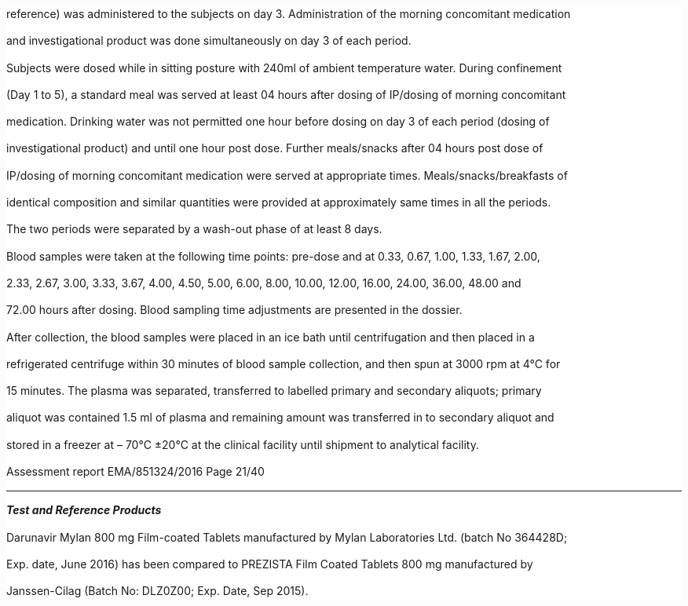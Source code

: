 reference) was administered to the subjects on day 3. Administration of the morning concomitant medication

and investigational product was done simultaneously on day 3 of each period.

Subjects were dosed while in sitting posture with 240ml of ambient temperature water. During confinement

(Day 1 to 5), a standard meal was served at least 04 hours after dosing of IP/dosing of morning concomitant

medication. Drinking water was not permitted one hour before dosing on day 3 of each period (dosing of

investigational product) and until one hour post dose. Further meals/snacks after 04 hours post dose of

IP/dosing of morning concomitant medication were served at appropriate times. Meals/snacks/breakfasts of

identical composition and similar quantities were provided at approximately same times in all the periods.

The two periods were separated by a wash-out phase of at least 8 days.

Blood samples were taken at the following time points: pre-dose and at 0.33, 0.67, 1.00, 1.33, 1.67, 2.00,

2.33, 2.67, 3.00, 3.33, 3.67, 4.00, 4.50, 5.00, 6.00, 8.00, 10.00, 12.00, 16.00, 24.00, 36.00, 48.00 and

72.00 hours after dosing. Blood sampling time adjustments are presented in the dossier.

After collection, the blood samples were placed in an ice bath until centrifugation and then placed in a

refrigerated centrifuge within 30 minutes of blood sample collection, and then spun at 3000 rpm at 4°C for

15 minutes. The plasma was separated, transferred to labelled primary and secondary aliquots; primary

aliquot was contained 1.5 ml of plasma and remaining amount was transferred in to secondary aliquot and

stored in a freezer at – 70°C ±20°C at the clinical facility until shipment to analytical facility.

Assessment report
EMA/851324/2016 Page 21/40


-----

***Test and Reference Products***

Darunavir Mylan 800 mg Film-coated Tablets manufactured by Mylan Laboratories Ltd. (batch No 364428D;

Exp. date, June 2016) has been compared to PREZISTA Film Coated Tablets 800 mg manufactured by

Janssen-Cilag (Batch No: DLZ0Z00; Exp. Date, Sep 2015).
